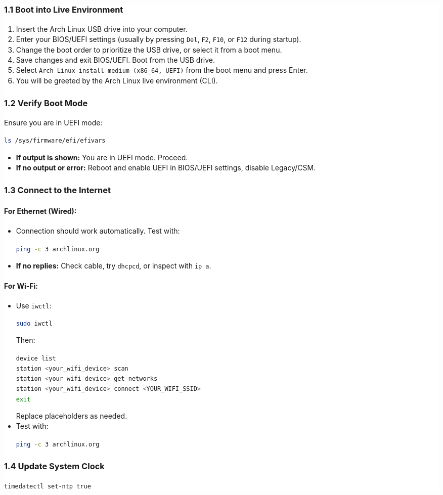 ### 1.1 Boot into Live Environment

1. Insert the Arch Linux USB drive into your computer.
2. Enter your BIOS/UEFI settings (usually by pressing `Del`, `F2`, `F10`, or `F12` during startup).
3. Change the boot order to prioritize the USB drive, or select it from a boot menu.
4. Save changes and exit BIOS/UEFI. Boot from the USB drive.
5. Select `Arch Linux install medium (x86_64, UEFI)` from the boot menu and press Enter.
6. You will be greeted by the Arch Linux live environment (CLI).

### 1.2 Verify Boot Mode

Ensure you are in UEFI mode:

```bash
ls /sys/firmware/efi/efivars
```

- **If output is shown:** You are in UEFI mode. Proceed.
- **If no output or error:** Reboot and enable UEFI in BIOS/UEFI settings, disable Legacy/CSM.

### 1.3 Connect to the Internet

#### For Ethernet (Wired):

- Connection should work automatically. Test with:
    ```bash
    ping -c 3 archlinux.org
    ```
- **If no replies:** Check cable, try `dhcpcd`, or inspect with `ip a`.

#### For Wi-Fi:

- Use `iwctl`:
    ```bash
    sudo iwctl
    ```
    Then:
    ```bash
    device list
    station <your_wifi_device> scan
    station <your_wifi_device> get-networks
    station <your_wifi_device> connect <YOUR_WIFI_SSID>
    exit
    ```
    Replace placeholders as needed.
- Test with:
    ```bash
    ping -c 3 archlinux.org
    ```

### 1.4 Update System Clock

```bash
timedatectl set-ntp true
```
